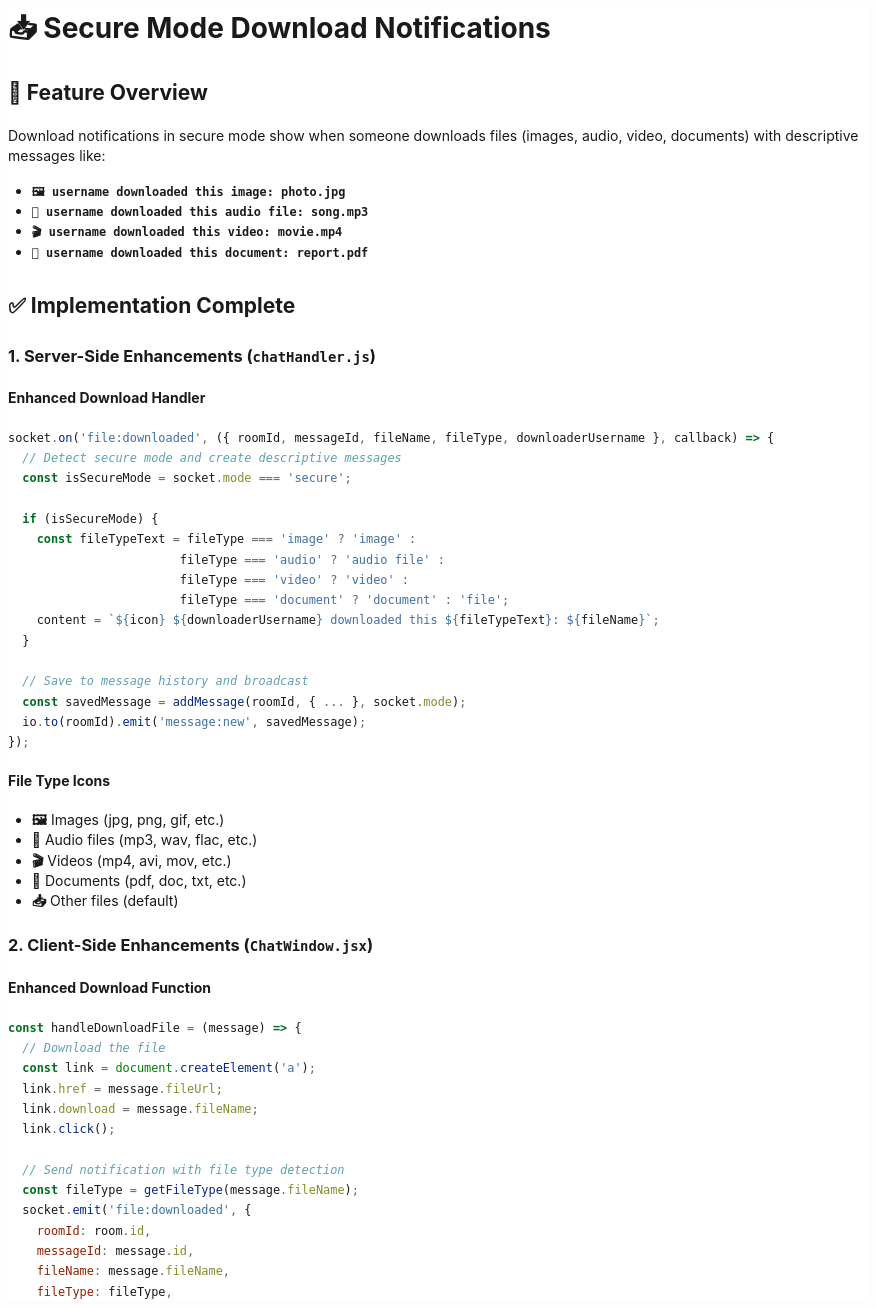 # 📥 Secure Mode Download Notifications

## 🎯 **Feature Overview**

Download notifications in secure mode show when someone downloads files (images, audio, video, documents) with descriptive messages like:
- **`🖼️ username downloaded this image: photo.jpg`**
- **`🎵 username downloaded this audio file: song.mp3`**  
- **`🎬 username downloaded this video: movie.mp4`**
- **`📄 username downloaded this document: report.pdf`**

## ✅ **Implementation Complete**

### **1. Server-Side Enhancements (`chatHandler.js`)**

#### **Enhanced Download Handler**
```javascript
socket.on('file:downloaded', ({ roomId, messageId, fileName, fileType, downloaderUsername }, callback) => {
  // Detect secure mode and create descriptive messages
  const isSecureMode = socket.mode === 'secure';
  
  if (isSecureMode) {
    const fileTypeText = fileType === 'image' ? 'image' : 
                        fileType === 'audio' ? 'audio file' :
                        fileType === 'video' ? 'video' :
                        fileType === 'document' ? 'document' : 'file';
    content = `${icon} ${downloaderUsername} downloaded this ${fileTypeText}: ${fileName}`;
  }
  
  // Save to message history and broadcast
  const savedMessage = addMessage(roomId, { ... }, socket.mode);
  io.to(roomId).emit('message:new', savedMessage);
});
```

#### **File Type Icons**
- **🖼️** Images (jpg, png, gif, etc.)
- **🎵** Audio files (mp3, wav, flac, etc.)  
- **🎬** Videos (mp4, avi, mov, etc.)
- **📄** Documents (pdf, doc, txt, etc.)
- **📥** Other files (default)

### **2. Client-Side Enhancements (`ChatWindow.jsx`)**

#### **Enhanced Download Function**
```javascript
const handleDownloadFile = (message) => {
  // Download the file
  const link = document.createElement('a');
  link.href = message.fileUrl;
  link.download = message.fileName;
  link.click();
  
  // Send notification with file type detection
  const fileType = getFileType(message.fileName);
  socket.emit('file:downloaded', {
    roomId: room.id,
    messageId: message.id,
    fileName: message.fileName,
    fileType: fileType,
```